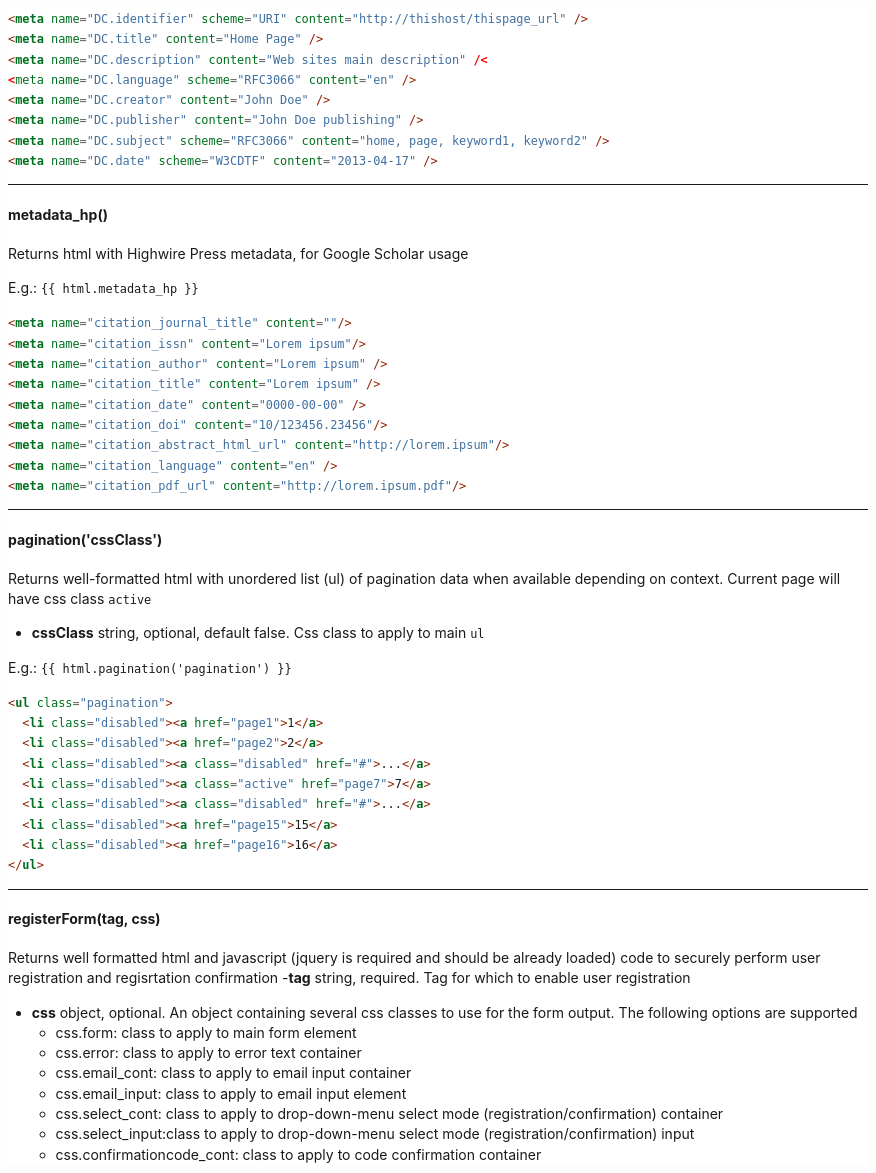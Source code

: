 ```html
<meta name="DC.identifier" scheme="URI" content="http://thishost/thispage_url" />
<meta name="DC.title" content="Home Page" />
<meta name="DC.description" content="Web sites main description" /<
<meta name="DC.language" scheme="RFC3066" content="en" />
<meta name="DC.creator" content="John Doe" />
<meta name="DC.publisher" content="John Doe publishing" />
<meta name="DC.subject" scheme="RFC3066" content="home, page, keyword1, keyword2" />
<meta name="DC.date" scheme="W3CDTF" content="2013-04-17" />
```

---

#### metadata_hp()
Returns html with Highwire Press metadata, for Google Scholar usage

E.g.: `{{ html.metadata_hp }}`

```html
<meta name="citation_journal_title" content=""/>
<meta name="citation_issn" content="Lorem ipsum"/>
<meta name="citation_author" content="Lorem ipsum" />
<meta name="citation_title" content="Lorem ipsum" />
<meta name="citation_date" content="0000-00-00" />
<meta name="citation_doi" content="10/123456.23456"/>
<meta name="citation_abstract_html_url" content="http://lorem.ipsum"/>
<meta name="citation_language" content="en" />
<meta name="citation_pdf_url" content="http://lorem.ipsum.pdf"/>
```

---

#### pagination('cssClass')
Returns well-formatted html with unordered list (ul) of pagination data when available
depending on context. Current page will have css class `active`
- **cssClass** string, optional, default false. Css class to apply to main `ul`

E.g.: `{{ html.pagination('pagination') }}`

```html
<ul class="pagination">
  <li class="disabled"><a href="page1">1</a>
  <li class="disabled"><a href="page2">2</a>
  <li class="disabled"><a class="disabled" href="#">...</a>
  <li class="disabled"><a class="active" href="page7">7</a>
  <li class="disabled"><a class="disabled" href="#">...</a>
  <li class="disabled"><a href="page15">15</a>
  <li class="disabled"><a href="page16">16</a>
</ul>
```

---

#### registerForm(tag, css)
Returns well formatted html and javascript (jquery is required and should be already loaded) code to securely perform user registration and regisrtation confirmation
-**tag** string, required. Tag for which to enable user registration
- **css** object, optional. An object containing several css classes to use for the form output. The following options are supported
  - css.form: class to apply to main form element
  - css.error: class to apply to error text container
  - css.email_cont: class to apply to email input container
  - css.email_input: class to apply to email input element
  - css.select_cont: class to apply to drop-down-menu select mode (registration/confirmation) container
  - css.select_input:class to apply to drop-down-menu select mode (registration/confirmation) input
  - css.confirmationcode_cont: class to apply to code confirmation  container